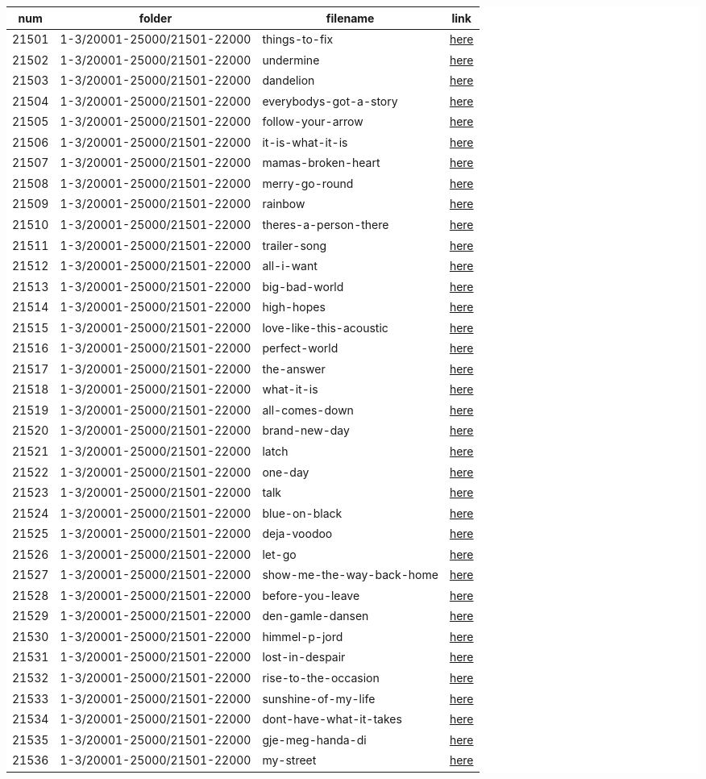 |  num  | folder | filename | link |
|-------|--------|----------|------|
|21501|1-3/20001-25000/21501-22000|things-to-fix|[here](https://cdn.jsdelivr.net/gh/guitarchord/cp1-3/20001-25000/21501-22000/things-to-fix.webp)|
|21502|1-3/20001-25000/21501-22000|undermine|[here](https://cdn.jsdelivr.net/gh/guitarchord/cp1-3/20001-25000/21501-22000/undermine.webp)|
|21503|1-3/20001-25000/21501-22000|dandelion|[here](https://cdn.jsdelivr.net/gh/guitarchord/cp1-3/20001-25000/21501-22000/dandelion.webp)|
|21504|1-3/20001-25000/21501-22000|everybodys-got-a-story|[here](https://cdn.jsdelivr.net/gh/guitarchord/cp1-3/20001-25000/21501-22000/everybodys-got-a-story.webp)|
|21505|1-3/20001-25000/21501-22000|follow-your-arrow|[here](https://cdn.jsdelivr.net/gh/guitarchord/cp1-3/20001-25000/21501-22000/follow-your-arrow.webp)|
|21506|1-3/20001-25000/21501-22000|it-is-what-it-is|[here](https://cdn.jsdelivr.net/gh/guitarchord/cp1-3/20001-25000/21501-22000/it-is-what-it-is.webp)|
|21507|1-3/20001-25000/21501-22000|mamas-broken-heart|[here](https://cdn.jsdelivr.net/gh/guitarchord/cp1-3/20001-25000/21501-22000/mamas-broken-heart.webp)|
|21508|1-3/20001-25000/21501-22000|merry-go-round|[here](https://cdn.jsdelivr.net/gh/guitarchord/cp1-3/20001-25000/21501-22000/merry-go-round.webp)|
|21509|1-3/20001-25000/21501-22000|rainbow|[here](https://cdn.jsdelivr.net/gh/guitarchord/cp1-3/20001-25000/21501-22000/rainbow.webp)|
|21510|1-3/20001-25000/21501-22000|theres-a-person-there|[here](https://cdn.jsdelivr.net/gh/guitarchord/cp1-3/20001-25000/21501-22000/theres-a-person-there.webp)|
|21511|1-3/20001-25000/21501-22000|trailer-song|[here](https://cdn.jsdelivr.net/gh/guitarchord/cp1-3/20001-25000/21501-22000/trailer-song.webp)|
|21512|1-3/20001-25000/21501-22000|all-i-want|[here](https://cdn.jsdelivr.net/gh/guitarchord/cp1-3/20001-25000/21501-22000/all-i-want.webp)|
|21513|1-3/20001-25000/21501-22000|big-bad-world|[here](https://cdn.jsdelivr.net/gh/guitarchord/cp1-3/20001-25000/21501-22000/big-bad-world.webp)|
|21514|1-3/20001-25000/21501-22000|high-hopes|[here](https://cdn.jsdelivr.net/gh/guitarchord/cp1-3/20001-25000/21501-22000/high-hopes.webp)|
|21515|1-3/20001-25000/21501-22000|love-like-this-acoustic|[here](https://cdn.jsdelivr.net/gh/guitarchord/cp1-3/20001-25000/21501-22000/love-like-this-acoustic.webp)|
|21516|1-3/20001-25000/21501-22000|perfect-world|[here](https://cdn.jsdelivr.net/gh/guitarchord/cp1-3/20001-25000/21501-22000/perfect-world.webp)|
|21517|1-3/20001-25000/21501-22000|the-answer|[here](https://cdn.jsdelivr.net/gh/guitarchord/cp1-3/20001-25000/21501-22000/the-answer.webp)|
|21518|1-3/20001-25000/21501-22000|what-it-is|[here](https://cdn.jsdelivr.net/gh/guitarchord/cp1-3/20001-25000/21501-22000/what-it-is.webp)|
|21519|1-3/20001-25000/21501-22000|all-comes-down|[here](https://cdn.jsdelivr.net/gh/guitarchord/cp1-3/20001-25000/21501-22000/all-comes-down.webp)|
|21520|1-3/20001-25000/21501-22000|brand-new-day|[here](https://cdn.jsdelivr.net/gh/guitarchord/cp1-3/20001-25000/21501-22000/brand-new-day.webp)|
|21521|1-3/20001-25000/21501-22000|latch|[here](https://cdn.jsdelivr.net/gh/guitarchord/cp1-3/20001-25000/21501-22000/latch.webp)|
|21522|1-3/20001-25000/21501-22000|one-day|[here](https://cdn.jsdelivr.net/gh/guitarchord/cp1-3/20001-25000/21501-22000/one-day.webp)|
|21523|1-3/20001-25000/21501-22000|talk|[here](https://cdn.jsdelivr.net/gh/guitarchord/cp1-3/20001-25000/21501-22000/talk.webp)|
|21524|1-3/20001-25000/21501-22000|blue-on-black|[here](https://cdn.jsdelivr.net/gh/guitarchord/cp1-3/20001-25000/21501-22000/blue-on-black.webp)|
|21525|1-3/20001-25000/21501-22000|deja-voodoo|[here](https://cdn.jsdelivr.net/gh/guitarchord/cp1-3/20001-25000/21501-22000/deja-voodoo.webp)|
|21526|1-3/20001-25000/21501-22000|let-go|[here](https://cdn.jsdelivr.net/gh/guitarchord/cp1-3/20001-25000/21501-22000/let-go.webp)|
|21527|1-3/20001-25000/21501-22000|show-me-the-way-back-home|[here](https://cdn.jsdelivr.net/gh/guitarchord/cp1-3/20001-25000/21501-22000/show-me-the-way-back-home.webp)|
|21528|1-3/20001-25000/21501-22000|before-you-leave|[here](https://cdn.jsdelivr.net/gh/guitarchord/cp1-3/20001-25000/21501-22000/before-you-leave.webp)|
|21529|1-3/20001-25000/21501-22000|den-gamle-dansen|[here](https://cdn.jsdelivr.net/gh/guitarchord/cp1-3/20001-25000/21501-22000/den-gamle-dansen.webp)|
|21530|1-3/20001-25000/21501-22000|himmel-p-jord|[here](https://cdn.jsdelivr.net/gh/guitarchord/cp1-3/20001-25000/21501-22000/himmel-p-jord.webp)|
|21531|1-3/20001-25000/21501-22000|lost-in-despair|[here](https://cdn.jsdelivr.net/gh/guitarchord/cp1-3/20001-25000/21501-22000/lost-in-despair.webp)|
|21532|1-3/20001-25000/21501-22000|rise-to-the-occasion|[here](https://cdn.jsdelivr.net/gh/guitarchord/cp1-3/20001-25000/21501-22000/rise-to-the-occasion.webp)|
|21533|1-3/20001-25000/21501-22000|sunshine-of-my-life|[here](https://cdn.jsdelivr.net/gh/guitarchord/cp1-3/20001-25000/21501-22000/sunshine-of-my-life.webp)|
|21534|1-3/20001-25000/21501-22000|dont-have-what-it-takes|[here](https://cdn.jsdelivr.net/gh/guitarchord/cp1-3/20001-25000/21501-22000/dont-have-what-it-takes.webp)|
|21535|1-3/20001-25000/21501-22000|gje-meg-handa-di|[here](https://cdn.jsdelivr.net/gh/guitarchord/cp1-3/20001-25000/21501-22000/gje-meg-handa-di.webp)|
|21536|1-3/20001-25000/21501-22000|my-street|[here](https://cdn.jsdelivr.net/gh/guitarchord/cp1-3/20001-25000/21501-22000/my-street.webp)|